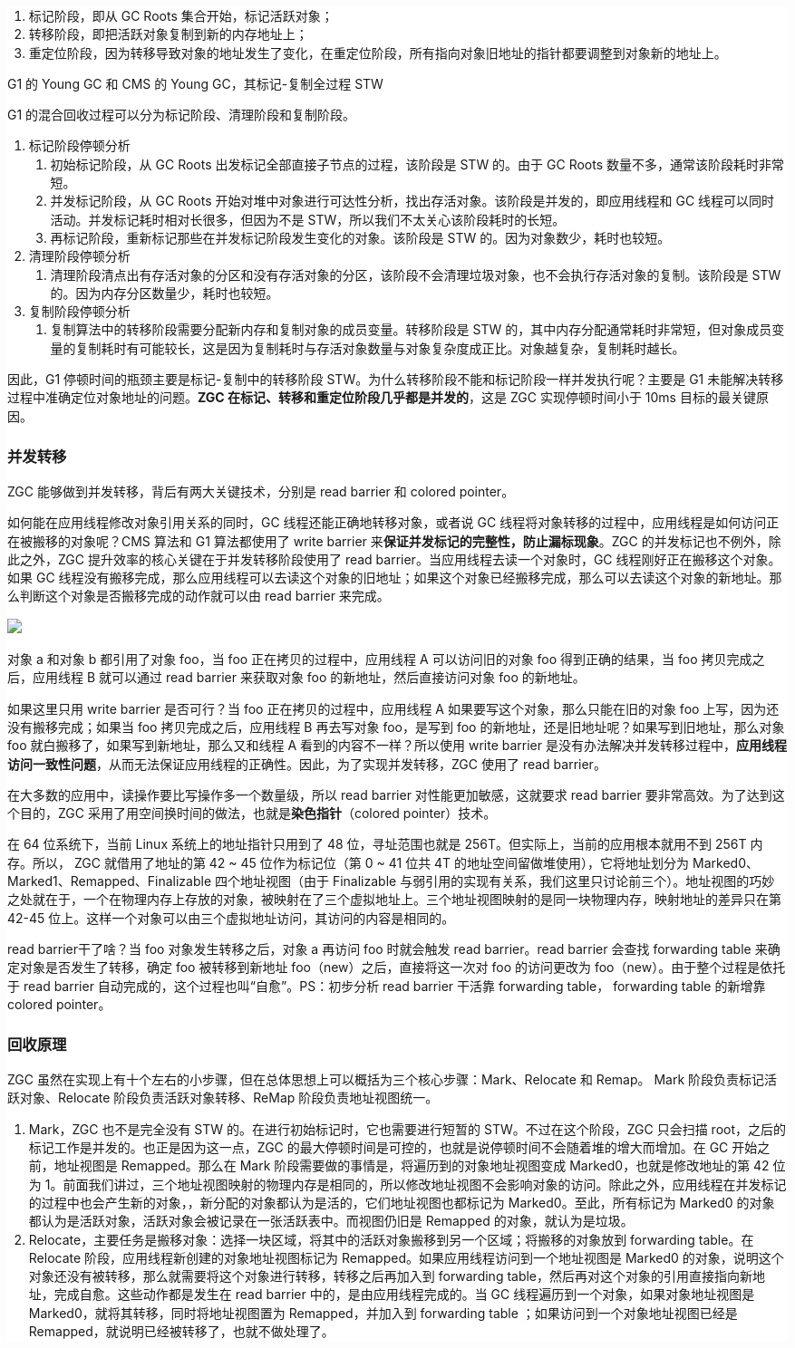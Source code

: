 1. 标记阶段，即从 GC Roots 集合开始，标记活跃对象；
2. 转移阶段，即把活跃对象复制到新的内存地址上；
3. 重定位阶段，因为转移导致对象的地址发生了变化，在重定位阶段，所有指向对象旧地址的指针都要调整到对象新的地址上。

G1 的 Young GC 和 CMS 的 Young GC，其标记-复制全过程 STW

G1 的混合回收过程可以分为标记阶段、清理阶段和复制阶段。
1. 标记阶段停顿分析
    1. 初始标记阶段，从 GC Roots 出发标记全部直接子节点的过程，该阶段是 STW 的。由于 GC Roots 数量不多，通常该阶段耗时非常短。
    2. 并发标记阶段，从 GC Roots 开始对堆中对象进行可达性分析，找出存活对象。该阶段是并发的，即应用线程和 GC 线程可以同时活动。并发标记耗时相对长很多，但因为不是 STW，所以我们不太关心该阶段耗时的长短。
    3. 再标记阶段，重新标记那些在并发标记阶段发生变化的对象。该阶段是 STW 的。因为对象数少，耗时也较短。
2. 清理阶段停顿分析
    1. 清理阶段清点出有存活对象的分区和没有存活对象的分区，该阶段不会清理垃圾对象，也不会执行存活对象的复制。该阶段是 STW 的。因为内存分区数量少，耗时也较短。
3. 复制阶段停顿分析
    1. 复制算法中的转移阶段需要分配新内存和复制对象的成员变量。转移阶段是 STW 的，其中内存分配通常耗时非常短，但对象成员变量的复制耗时有可能较长，这是因为复制耗时与存活对象数量与对象复杂度成正比。对象越复杂，复制耗时越长。

因此，G1 停顿时间的瓶颈主要是标记-复制中的转移阶段 STW。为什么转移阶段不能和标记阶段一样并发执行呢？主要是 G1 未能解决转移过程中准确定位对象地址的问题。**ZGC 在标记、转移和重定位阶段几乎都是并发的**，这是 ZGC 实现停顿时间小于 10ms 目标的最关键原因。

### 并发转移

ZGC 能够做到并发转移，背后有两大关键技术，分别是 read barrier 和 colored pointer。

如何能在应用线程修改对象引用关系的同时，GC 线程还能正确地转移对象，或者说 GC 线程将对象转移的过程中，应用线程是如何访问正在被搬移的对象呢？CMS 算法和 G1 算法都使用了 write barrier 来**保证并发标记的完整性，防止漏标现象**。ZGC 的并发标记也不例外，除此之外，ZGC 提升效率的核心关键在于并发转移阶段使用了 read barrier。当应用线程去读一个对象时，GC 线程刚好正在搬移这个对象。如果 GC 线程没有搬移完成，那么应用线程可以去读这个对象的旧地址；如果这个对象已经搬移完成，那么可以去读这个对象的新地址。那么判断这个对象是否搬移完成的动作就可以由 read barrier 来完成。

![](/public/upload/jvm/zgc_read_barrier.png)

对象 a 和对象 b 都引用了对象 foo，当 foo 正在拷贝的过程中，应用线程 A 可以访问旧的对象 foo 得到正确的结果，当 foo 拷贝完成之后，应用线程 B 就可以通过 read barrier 来获取对象 foo 的新地址，然后直接访问对象 foo 的新地址。

如果这里只用 write barrier 是否可行？当 foo 正在拷贝的过程中，应用线程 A 如果要写这个对象，那么只能在旧的对象 foo 上写，因为还没有搬移完成；如果当 foo 拷贝完成之后，应用线程 B 再去写对象 foo，是写到 foo 的新地址，还是旧地址呢？如果写到旧地址，那么对象 foo 就白搬移了，如果写到新地址，那么又和线程 A 看到的内容不一样？所以使用 write barrier 是没有办法解决并发转移过程中，**应用线程访问一致性问题**，从而无法保证应用线程的正确性。因此，为了实现并发转移，ZGC 使用了 read barrier。

在大多数的应用中，读操作要比写操作多一个数量级，所以 read barrier 对性能更加敏感，这就要求 read barrier 要非常高效。为了达到这个目的，ZGC 采用了用空间换时间的做法，也就是**染色指针**（colored pointer）技术。

在 64 位系统下，当前 Linux 系统上的地址指针只用到了 48 位，寻址范围也就是 256T。但实际上，当前的应用根本就用不到 256T 内存。所以， ZGC 就借用了地址的第 42 ~ 45 位作为标记位（第 0 ~ 41 位共 4T 的地址空间留做堆使用），它将地址划分为 Marked0、Marked1、Remapped、Finalizable 四个地址视图（由于 Finalizable 与弱引用的实现有关系，我们这里只讨论前三个）。地址视图的巧妙之处就在于，一个在物理内存上存放的对象，被映射在了三个虚拟地址上。三个地址视图映射的是同一块物理内存，映射地址的差异只在第 42-45 位上。这样一个对象可以由三个虚拟地址访问，其访问的内容是相同的。

read barrier干了啥？当 foo 对象发生转移之后，对象 a 再访问 foo 时就会触发 read barrier。read barrier 会查找 forwarding table 来确定对象是否发生了转移，确定 foo 被转移到新地址 foo（new）之后，直接将这一次对 foo 的访问更改为 foo（new）。由于整个过程是依托于 read barrier 自动完成的，这个过程也叫“自愈”。PS：初步分析 read barrier 干活靠 forwarding table， forwarding table 的新增靠colored pointer。

### 回收原理

ZGC 虽然在实现上有十个左右的小步骤，但在总体思想上可以概括为三个核心步骤：Mark、Relocate 和 Remap。 Mark 阶段负责标记活跃对象、Relocate 阶段负责活跃对象转移、ReMap 阶段负责地址视图统一。
1. Mark，ZGC 也不是完全没有 STW 的。在进行初始标记时，它也需要进行短暂的 STW。不过在这个阶段，ZGC 只会扫描 root，之后的标记工作是并发的。也正是因为这一点，ZGC 的最大停顿时间是可控的，也就是说停顿时间不会随着堆的增大而增加。在 GC 开始之前，地址视图是 Remapped。那么在 Mark 阶段需要做的事情是，将遍历到的对象地址视图变成 Marked0，也就是修改地址的第 42 位为 1。前面我们讲过，三个地址视图映射的物理内存是相同的，所以修改地址视图不会影响对象的访问。除此之外，应用线程在并发标记的过程中也会产生新的对象，，新分配的对象都认为是活的，它们地址视图也都标记为 Marked0。至此，所有标记为 Marked0 的对象都认为是活跃对象，活跃对象会被记录在一张活跃表中。而视图仍旧是 Remapped 的对象，就认为是垃圾。
2. Relocate，主要任务是搬移对象：选择一块区域，将其中的活跃对象搬移到另一个区域；将搬移的对象放到 forwarding table。在 Relocate 阶段，应用线程新创建的对象地址视图标记为 Remapped。如果应用线程访问到一个地址视图是 Marked0 的对象，说明这个对象还没有被转移，那么就需要将这个对象进行转移，转移之后再加入到 forwarding table，然后再对这个对象的引用直接指向新地址，完成自愈。这些动作都是发生在 read barrier 中的，是由应用线程完成的。当 GC 线程遍历到一个对象，如果对象地址视图是 Marked0，就将其转移，同时将地址视图置为 Remapped，并加入到 forwarding table ；如果访问到一个对象地址视图已经是 Remapped，就说明已经被转移了，也就不做处理了。